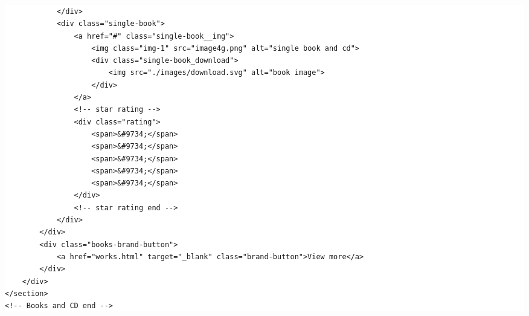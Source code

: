 				</div>
				<div class="single-book">
					<a href="#" class="single-book__img">
						<img class="img-1" src="image4g.png" alt="single book and cd">
						<div class="single-book_download">
							<img src="./images/download.svg" alt="book image">
						</div>
					</a>
					<!-- star rating -->
					<div class="rating">
						<span>&#9734;</span>
						<span>&#9734;</span>
						<span>&#9734;</span>
						<span>&#9734;</span>
						<span>&#9734;</span>
					</div>
					<!-- star rating end -->
				</div>
			</div>
			<div class="books-brand-button">
				<a href="works.html" target="_blank" class="brand-button">View more</a>
			</div>
		</div>
	</section>
	<!-- Books and CD end -->
